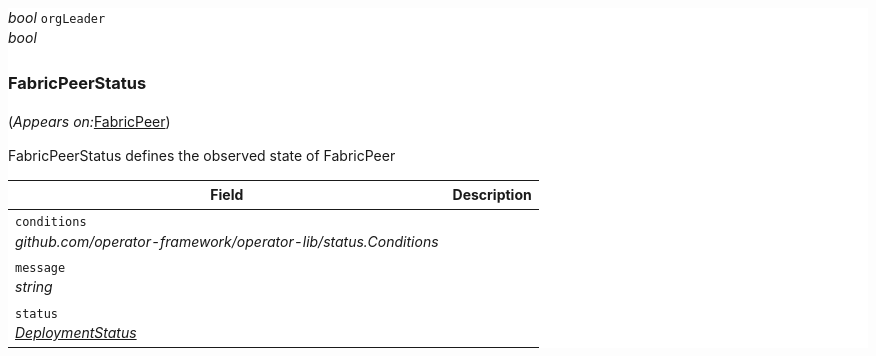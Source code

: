 <em>
bool
</em>
</td>
<td>
</td>
</tr>
<tr>
<td>
<code>orgLeader</code><br/>
<em>
bool
</em>
</td>
<td>
</td>
</tr>
</tbody>
</table>
<h3 id="hlf.kungfusoftware.es/v1alpha1.FabricPeerStatus">FabricPeerStatus
</h3>
<p>
(<em>Appears on:</em><a href="#hlf.kungfusoftware.es/v1alpha1.FabricPeer">FabricPeer</a>)
</p>
<p>
<p>FabricPeerStatus defines the observed state of FabricPeer</p>
</p>
<table>
<thead>
<tr>
<th>Field</th>
<th>Description</th>
</tr>
</thead>
<tbody>
<tr>
<td>
<code>conditions</code><br/>
<em>
github.com/operator-framework/operator-lib/status.Conditions
</em>
</td>
<td>
</td>
</tr>
<tr>
<td>
<code>message</code><br/>
<em>
string
</em>
</td>
<td>
</td>
</tr>
<tr>
<td>
<code>status</code><br/>
<em>
<a href="#hlf.kungfusoftware.es/v1alpha1.DeploymentStatus">
DeploymentStatus
</a>
</em>
</td>